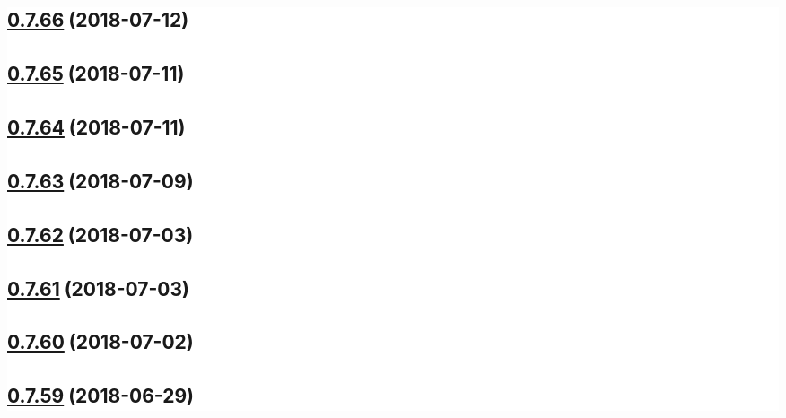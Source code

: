 

<a name="0.7.66"></a>
## [0.7.66](https://bitbucket.org/oliverwymantechssg/ngpd-merceros-ui-starter-kit/compare/v0.7.65...v0.7.66) (2018-07-12)



<a name="0.7.65"></a>
## [0.7.65](https://bitbucket.org/oliverwymantechssg/ngpd-merceros-ui-starter-kit/compare/v0.7.64...v0.7.65) (2018-07-11)



<a name="0.7.64"></a>
## [0.7.64](https://bitbucket.org/oliverwymantechssg/ngpd-merceros-ui-starter-kit/compare/v0.7.63...v0.7.64) (2018-07-11)



<a name="0.7.63"></a>
## [0.7.63](https://bitbucket.org/oliverwymantechssg/ngpd-merceros-ui-starter-kit/compare/v0.7.62...v0.7.63) (2018-07-09)



<a name="0.7.62"></a>
## [0.7.62](https://bitbucket.org/oliverwymantechssg/ngpd-merceros-ui-starter-kit/compare/v0.7.61...v0.7.62) (2018-07-03)



<a name="0.7.61"></a>
## [0.7.61](https://bitbucket.org/oliverwymantechssg/ngpd-merceros-ui-starter-kit/compare/v0.7.60...v0.7.61) (2018-07-03)



<a name="0.7.60"></a>
## [0.7.60](https://bitbucket.org/oliverwymantechssg/ngpd-merceros-ui-starter-kit/compare/v0.7.59...v0.7.60) (2018-07-02)



<a name="0.7.59"></a>
## [0.7.59](https://bitbucket.org/oliverwymantechssg/ngpd-merceros-ui-starter-kit/compare/v0.7.58...v0.7.59) (2018-06-29)
